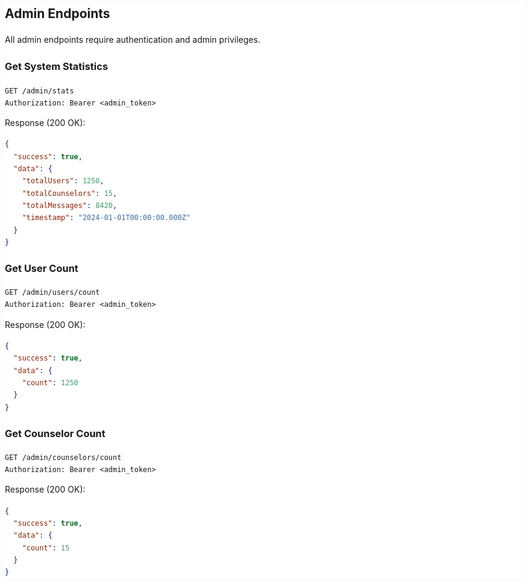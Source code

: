 ## Admin Endpoints

All admin endpoints require authentication and admin privileges.

### Get System Statistics

```http
GET /admin/stats
Authorization: Bearer <admin_token>
```

Response (200 OK):

```json
{
  "success": true,
  "data": {
    "totalUsers": 1250,
    "totalCounselors": 15,
    "totalMessages": 8420,
    "timestamp": "2024-01-01T00:00:00.000Z"
  }
}
```

### Get User Count

```http
GET /admin/users/count
Authorization: Bearer <admin_token>
```

Response (200 OK):

```json
{
  "success": true,
  "data": {
    "count": 1250
  }
}
```

### Get Counselor Count

```http
GET /admin/counselors/count
Authorization: Bearer <admin_token>
```

Response (200 OK):

```json
{
  "success": true,
  "data": {
    "count": 15
  }
}
```

